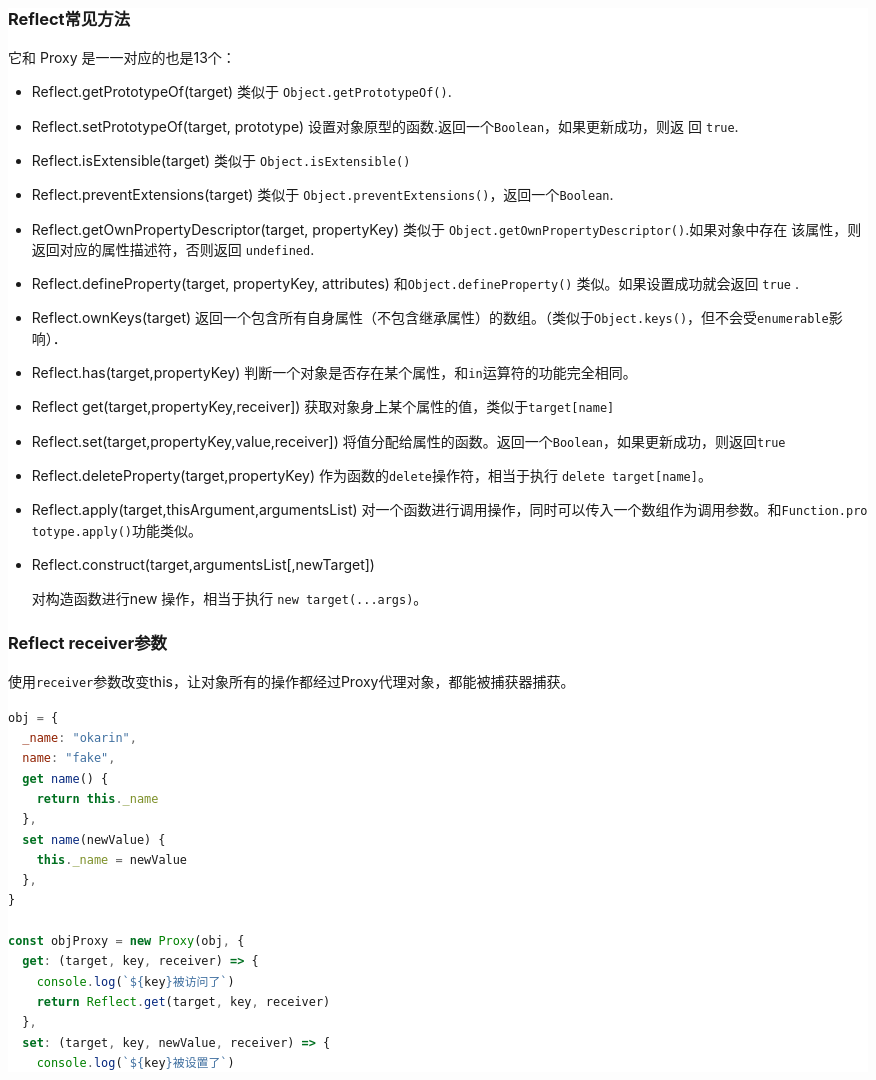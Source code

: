 ### Reflect常见方法

它和 Proxy 是一一对应的也是13个：

* Reflect.getPrototypeOf(target)
  类似于 `Object.getPrototypeOf()`.

* Reflect.setPrototypeOf(target, prototype)
  设置对象原型的函数.返回一个`Boolean`，如果更新成功，则返
  回 `true`.

* Reflect.isExtensible(target)
  类似于 `Object.isExtensible()`

* Reflect.preventExtensions(target)
  类似于 `Object.preventExtensions()`，返回一个`Boolean`.

* Reflect.getOwnPropertyDescriptor(target, propertyKey)
  类似于 `Object.getOwnPropertyDescriptor()`.如果对象中存在
  该属性，则返回对应的属性描述符，否则返回 `undefined`.

* Reflect.defineProperty(target, propertyKey, attributes)
  和`Object.defineProperty()` 类似。如果设置成功就会返回 `true` .

* Reflect.ownKeys(target)
  返回一个包含所有自身属性（不包含继承属性）的数组。（类似于`Object.keys()`，但不会受`enumerable`影响）．

* Reflect.has(target,propertyKey)
  判断一个对象是否存在某个属性，和`in`运算符的功能完全相同。

* Reflect get(target,propertyKey,receiver])
  获取对象身上某个属性的值，类似于`target[name]`

* Reflect.set(target,propertyKey,value,receiver])
  将值分配给属性的函数。返回一个`Boolean`，如果更新成功，则返回`true`

* Reflect.deleteProperty(target,propertyKey)
  作为函数的`delete`操作符，相当于执行 `delete target[name]`。

* Reflect.apply(target,thisArgument,argumentsList)
  对一个函数进行调用操作，同时可以传入一个数组作为调用参数。和`Function.prototype.apply()`功能类似。

* Reflect.construct(target,argumentsList[,newTarget]) 

  对构造函数进行new 操作，相当于执行 `new target(...args)`。 

  

### Reflect receiver参数

使用`receiver`参数改变this，让对象所有的操作都经过Proxy代理对象，都能被捕获器捕获。

```js
obj = {
  _name: "okarin",
  name: "fake",
  get name() {
    return this._name
  },
  set name(newValue) {
    this._name = newValue
  },
}

const objProxy = new Proxy(obj, {
  get: (target, key, receiver) => {
    console.log(`${key}被访问了`)
    return Reflect.get(target, key, receiver)
  },
  set: (target, key, newValue, receiver) => {
    console.log(`${key}被设置了`)
```